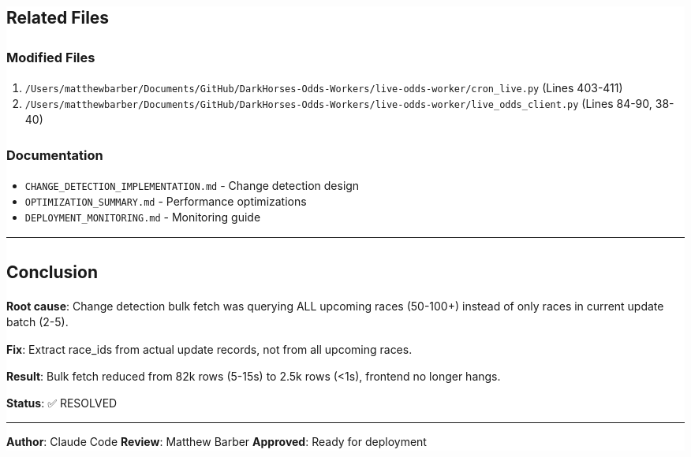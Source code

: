 
## Related Files

### Modified Files
1. `/Users/matthewbarber/Documents/GitHub/DarkHorses-Odds-Workers/live-odds-worker/cron_live.py` (Lines 403-411)
2. `/Users/matthewbarber/Documents/GitHub/DarkHorses-Odds-Workers/live-odds-worker/live_odds_client.py` (Lines 84-90, 38-40)

### Documentation
- `CHANGE_DETECTION_IMPLEMENTATION.md` - Change detection design
- `OPTIMIZATION_SUMMARY.md` - Performance optimizations
- `DEPLOYMENT_MONITORING.md` - Monitoring guide

---

## Conclusion

**Root cause**: Change detection bulk fetch was querying ALL upcoming races (50-100+) instead of only races in current update batch (2-5).

**Fix**: Extract race_ids from actual update records, not from all upcoming races.

**Result**: Bulk fetch reduced from 82k rows (5-15s) to 2.5k rows (<1s), frontend no longer hangs.

**Status**: ✅ RESOLVED

---

**Author**: Claude Code
**Review**: Matthew Barber
**Approved**: Ready for deployment
